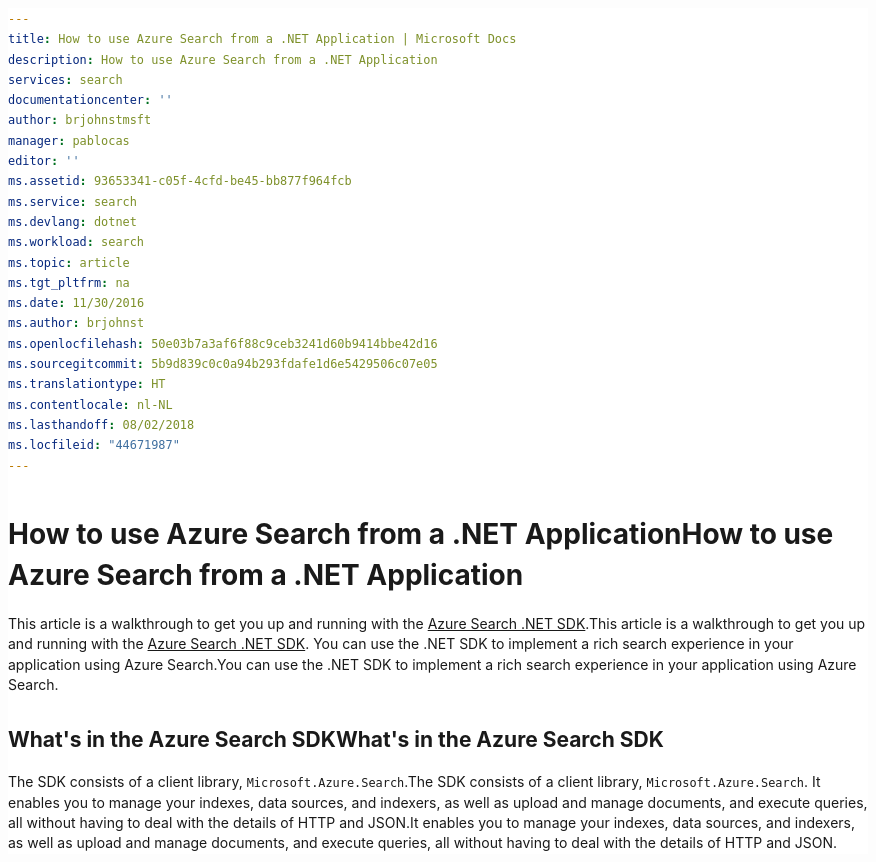 ```yaml
---
title: How to use Azure Search from a .NET Application | Microsoft Docs
description: How to use Azure Search from a .NET Application
services: search
documentationcenter: ''
author: brjohnstmsft
manager: pablocas
editor: ''
ms.assetid: 93653341-c05f-4cfd-be45-bb877f964fcb
ms.service: search
ms.devlang: dotnet
ms.workload: search
ms.topic: article
ms.tgt_pltfrm: na
ms.date: 11/30/2016
ms.author: brjohnst
ms.openlocfilehash: 50e03b7a3af6f88c9ceb3241d60b9414bbe42d16
ms.sourcegitcommit: 5b9d839c0c0a94b293fdafe1d6e5429506c07e05
ms.translationtype: HT
ms.contentlocale: nl-NL
ms.lasthandoff: 08/02/2018
ms.locfileid: "44671987"
---
```

# <a name="how-to-use-azure-search-from-a-net-application"></a><span data-ttu-id="447c8-103">How to use Azure Search from a .NET Application</span><span class="sxs-lookup"><span data-stu-id="447c8-103">How to use Azure Search from a .NET Application</span></span>
<span data-ttu-id="447c8-104">This article is a walkthrough to get you up and running with the [Azure Search .NET SDK](https://aka.ms/search-sdk).</span><span class="sxs-lookup"><span data-stu-id="447c8-104">This article is a walkthrough to get you up and running with the [Azure Search .NET SDK](https://aka.ms/search-sdk).</span></span> <span data-ttu-id="447c8-105">You can use the .NET SDK to implement a rich search experience in your application using Azure Search.</span><span class="sxs-lookup"><span data-stu-id="447c8-105">You can use the .NET SDK to implement a rich search experience in your application using Azure Search.</span></span>

## <a name="whats-in-the-azure-search-sdk"></a><span data-ttu-id="447c8-106">What's in the Azure Search SDK</span><span class="sxs-lookup"><span data-stu-id="447c8-106">What's in the Azure Search SDK</span></span>
<span data-ttu-id="447c8-107">The SDK consists of a client library, `Microsoft.Azure.Search`.</span><span class="sxs-lookup"><span data-stu-id="447c8-107">The SDK consists of a client library, `Microsoft.Azure.Search`.</span></span> <span data-ttu-id="447c8-108">It enables you to manage your indexes, data sources, and indexers, as well as upload and manage documents, and execute queries, all without having to deal with the details of HTTP and JSON.</span><span class="sxs-lookup"><span data-stu-id="447c8-108">It enables you to manage your indexes, data sources, and indexers, as well as upload and manage documents, and execute queries, all without having to deal with the details of HTTP and JSON.</span></span>
